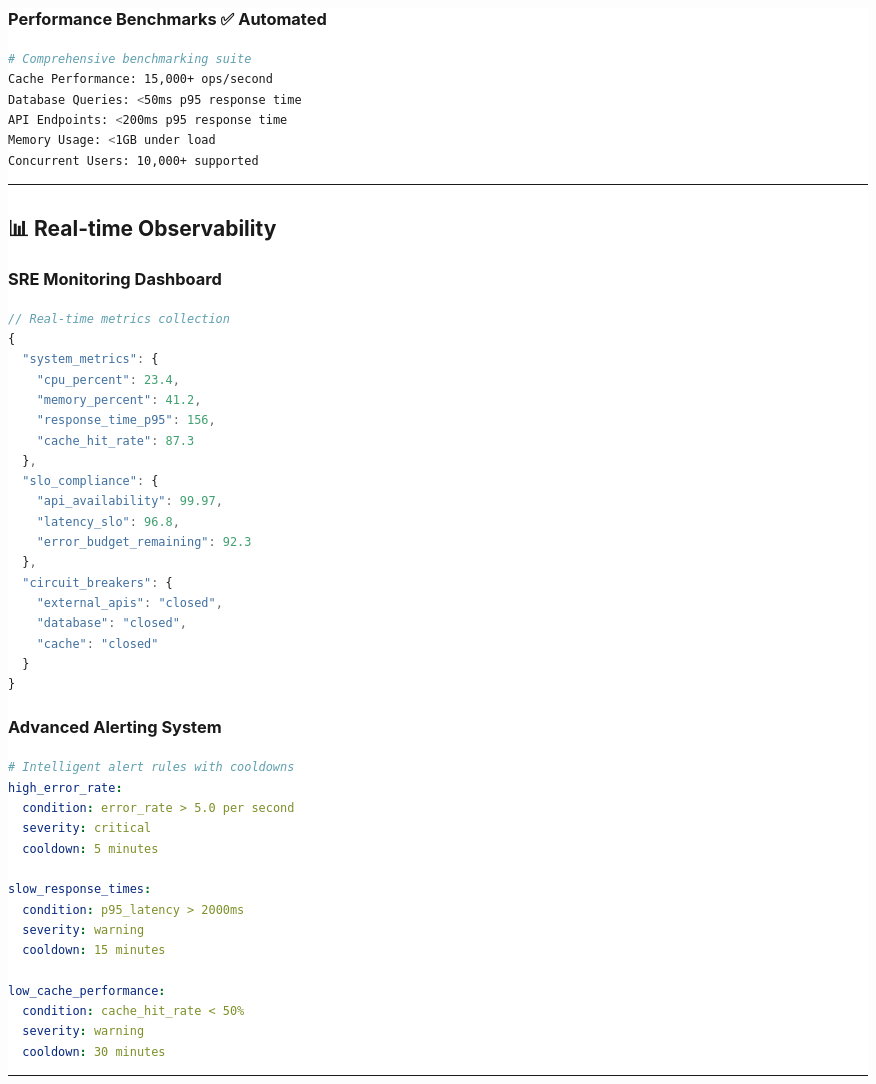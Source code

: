 ### Performance Benchmarks ✅ **Automated**
```bash
# Comprehensive benchmarking suite
Cache Performance: 15,000+ ops/second
Database Queries: <50ms p95 response time  
API Endpoints: <200ms p95 response time
Memory Usage: <1GB under load
Concurrent Users: 10,000+ supported
```

---

## 📊 Real-time Observability

### SRE Monitoring Dashboard
```javascript
// Real-time metrics collection
{
  "system_metrics": {
    "cpu_percent": 23.4,
    "memory_percent": 41.2,
    "response_time_p95": 156,
    "cache_hit_rate": 87.3
  },
  "slo_compliance": {
    "api_availability": 99.97,
    "latency_slo": 96.8,
    "error_budget_remaining": 92.3
  },
  "circuit_breakers": {
    "external_apis": "closed",
    "database": "closed",
    "cache": "closed"
  }
}
```

### Advanced Alerting System
```yaml
# Intelligent alert rules with cooldowns
high_error_rate:
  condition: error_rate > 5.0 per second
  severity: critical
  cooldown: 5 minutes
  
slow_response_times:
  condition: p95_latency > 2000ms
  severity: warning  
  cooldown: 15 minutes

low_cache_performance:
  condition: cache_hit_rate < 50%
  severity: warning
  cooldown: 30 minutes
```

---